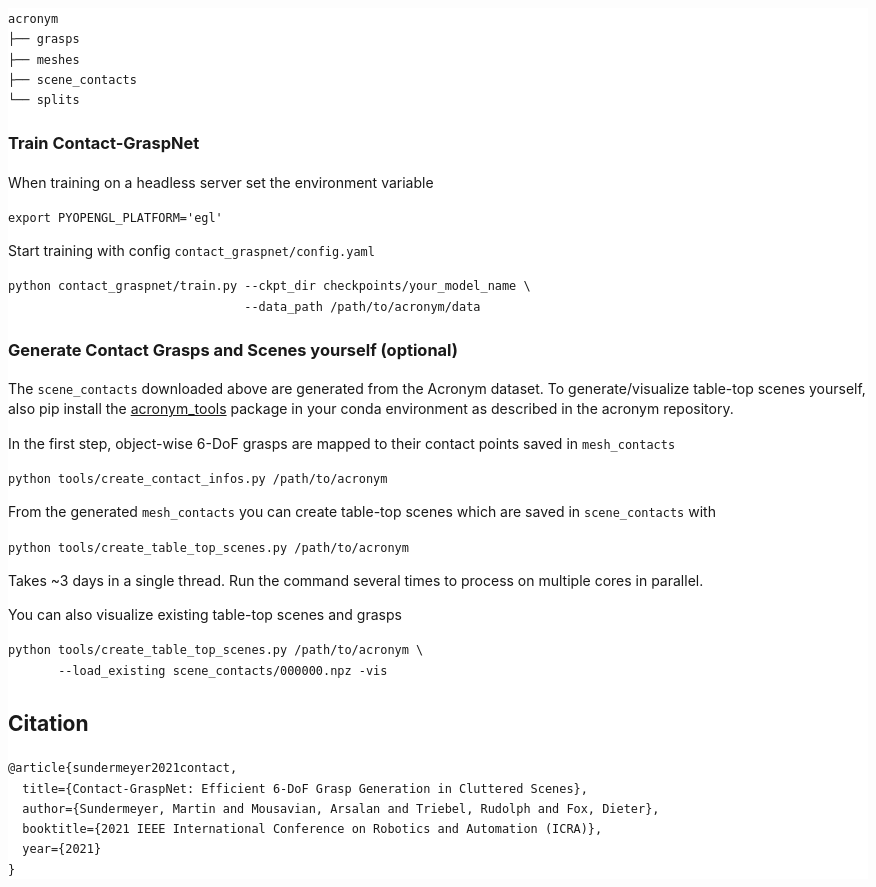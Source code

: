 ```
acronym
├── grasps
├── meshes
├── scene_contacts
└── splits
```

### Train Contact-GraspNet

When training on a headless server set the environment variable
```shell
export PYOPENGL_PLATFORM='egl'
```

Start training with config `contact_graspnet/config.yaml`
```
python contact_graspnet/train.py --ckpt_dir checkpoints/your_model_name \
                                 --data_path /path/to/acronym/data
```

### Generate Contact Grasps and Scenes yourself (optional)

The `scene_contacts` downloaded above are generated from the Acronym dataset. To generate/visualize table-top scenes yourself, also pip install the [acronym_tools]((https://github.com/NVlabs/acronym)) package in your conda environment as described in the acronym repository.

In the first step, object-wise 6-DoF grasps are mapped to their contact points saved in `mesh_contacts`

```
python tools/create_contact_infos.py /path/to/acronym
```

From the generated `mesh_contacts` you can create table-top scenes which are saved in `scene_contacts` with

```
python tools/create_table_top_scenes.py /path/to/acronym
```

Takes ~3 days in a single thread. Run the command several times to process on multiple cores in parallel.

You can also visualize existing table-top scenes and grasps

```
python tools/create_table_top_scenes.py /path/to/acronym \
       --load_existing scene_contacts/000000.npz -vis
```

## Citation

```
@article{sundermeyer2021contact,
  title={Contact-GraspNet: Efficient 6-DoF Grasp Generation in Cluttered Scenes},
  author={Sundermeyer, Martin and Mousavian, Arsalan and Triebel, Rudolph and Fox, Dieter},
  booktitle={2021 IEEE International Conference on Robotics and Automation (ICRA)},
  year={2021}
}
```
